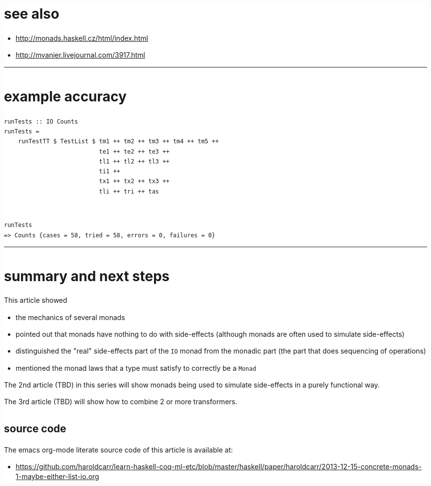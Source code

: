 # see also

-   <http://monads.haskell.cz/html/index.html>

-   <http://mvanier.livejournal.com/3917.html>

---

# example accuracy

    runTests :: IO Counts
    runTests =
        runTestTT $ TestList $ tm1 ++ tm2 ++ tm3 ++ tm4 ++ tm5 ++
                               te1 ++ te2 ++ te3 ++
                               tl1 ++ tl2 ++ tl3 ++
                               ti1 ++
                               tx1 ++ tx2 ++ tx3 ++
                               tli ++ tri ++ tas

&nbsp;

    runTests
    => Counts {cases = 58, tried = 58, errors = 0, failures = 0}

---

# summary and next steps

This article showed

-   the mechanics of several monads

-   pointed out that monads have nothing to do with side-effects (although monads are often used to simulate side-effects)

-   distinguished the "real" side-effects part of the `IO` monad from the monadic part (the part that does sequencing of operations)

-   mentioned the monad laws that a type must satisfy to correctly be a `Monad`

The 2nd article (TBD) in this series will show monads being used to simulate side-effects in a purely functional way.

The 3rd article (TBD) will show how to combine 2 or more transformers.

## source code

The emacs org-mode literate source code of this article is available at:

-   <https://github.com/haroldcarr/learn-haskell-coq-ml-etc/blob/master/haskell/paper/haroldcarr/2013-12-15-concrete-monads-1-maybe-either-list-io.org>
